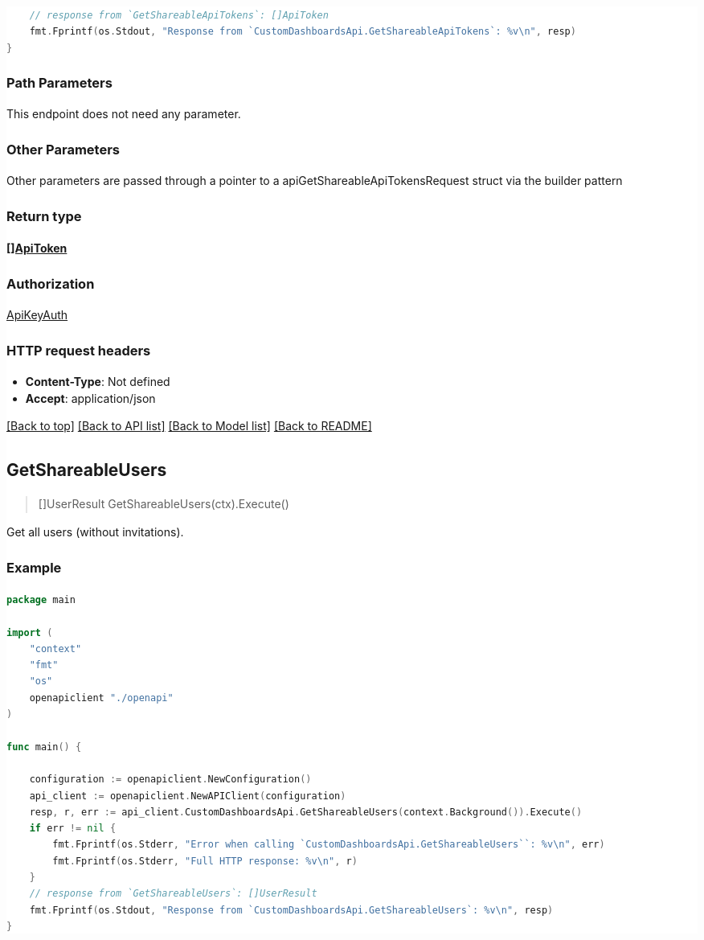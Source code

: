 ```go
    // response from `GetShareableApiTokens`: []ApiToken
    fmt.Fprintf(os.Stdout, "Response from `CustomDashboardsApi.GetShareableApiTokens`: %v\n", resp)
}
```

### Path Parameters

This endpoint does not need any parameter.

### Other Parameters

Other parameters are passed through a pointer to a apiGetShareableApiTokensRequest struct via the builder pattern


### Return type

[**[]ApiToken**](ApiToken.md)

### Authorization

[ApiKeyAuth](../README.md#ApiKeyAuth)

### HTTP request headers

- **Content-Type**: Not defined
- **Accept**: application/json

[[Back to top]](#) [[Back to API list]](../README.md#documentation-for-api-endpoints)
[[Back to Model list]](../README.md#documentation-for-models)
[[Back to README]](../README.md)


## GetShareableUsers

> []UserResult GetShareableUsers(ctx).Execute()

Get all users (without invitations).

### Example

```go
package main

import (
    "context"
    "fmt"
    "os"
    openapiclient "./openapi"
)

func main() {

    configuration := openapiclient.NewConfiguration()
    api_client := openapiclient.NewAPIClient(configuration)
    resp, r, err := api_client.CustomDashboardsApi.GetShareableUsers(context.Background()).Execute()
    if err != nil {
        fmt.Fprintf(os.Stderr, "Error when calling `CustomDashboardsApi.GetShareableUsers``: %v\n", err)
        fmt.Fprintf(os.Stderr, "Full HTTP response: %v\n", r)
    }
    // response from `GetShareableUsers`: []UserResult
    fmt.Fprintf(os.Stdout, "Response from `CustomDashboardsApi.GetShareableUsers`: %v\n", resp)
}
```
